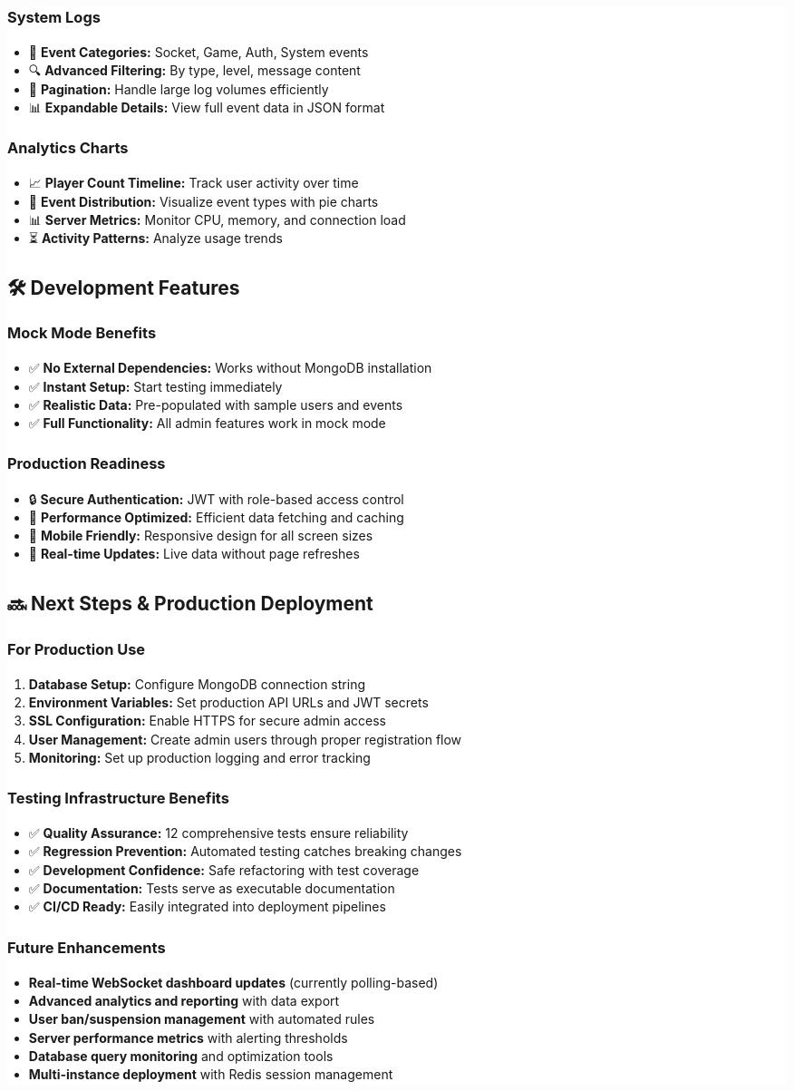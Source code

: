 ### System Logs
- 📝 **Event Categories:** Socket, Game, Auth, System events
- 🔍 **Advanced Filtering:** By type, level, message content
- 📄 **Pagination:** Handle large log volumes efficiently
- 📊 **Expandable Details:** View full event data in JSON format

### Analytics Charts
- 📈 **Player Count Timeline:** Track user activity over time
- 🥧 **Event Distribution:** Visualize event types with pie charts
- 📊 **Server Metrics:** Monitor CPU, memory, and connection load
- ⏳ **Activity Patterns:** Analyze usage trends

## 🛠️ Development Features

### Mock Mode Benefits
- ✅ **No External Dependencies:** Works without MongoDB installation
- ✅ **Instant Setup:** Start testing immediately
- ✅ **Realistic Data:** Pre-populated with sample users and events
- ✅ **Full Functionality:** All admin features work in mock mode

### Production Readiness
- 🔒 **Secure Authentication:** JWT with role-based access control
- 🎯 **Performance Optimized:** Efficient data fetching and caching
- 📱 **Mobile Friendly:** Responsive design for all screen sizes
- 🔄 **Real-time Updates:** Live data without page refreshes

## 🔜 Next Steps & Production Deployment

### For Production Use
1. **Database Setup:** Configure MongoDB connection string
2. **Environment Variables:** Set production API URLs and JWT secrets
3. **SSL Configuration:** Enable HTTPS for secure admin access
4. **User Management:** Create admin users through proper registration flow
5. **Monitoring:** Set up production logging and error tracking

### Testing Infrastructure Benefits
- ✅ **Quality Assurance:** 12 comprehensive tests ensure reliability
- ✅ **Regression Prevention:** Automated testing catches breaking changes
- ✅ **Development Confidence:** Safe refactoring with test coverage
- ✅ **Documentation:** Tests serve as executable documentation
- ✅ **CI/CD Ready:** Easily integrated into deployment pipelines

### Future Enhancements
- **Real-time WebSocket dashboard updates** (currently polling-based)
- **Advanced analytics and reporting** with data export
- **User ban/suspension management** with automated rules
- **Server performance metrics** with alerting thresholds
- **Database query monitoring** and optimization tools
- **Multi-instance deployment** with Redis session management
